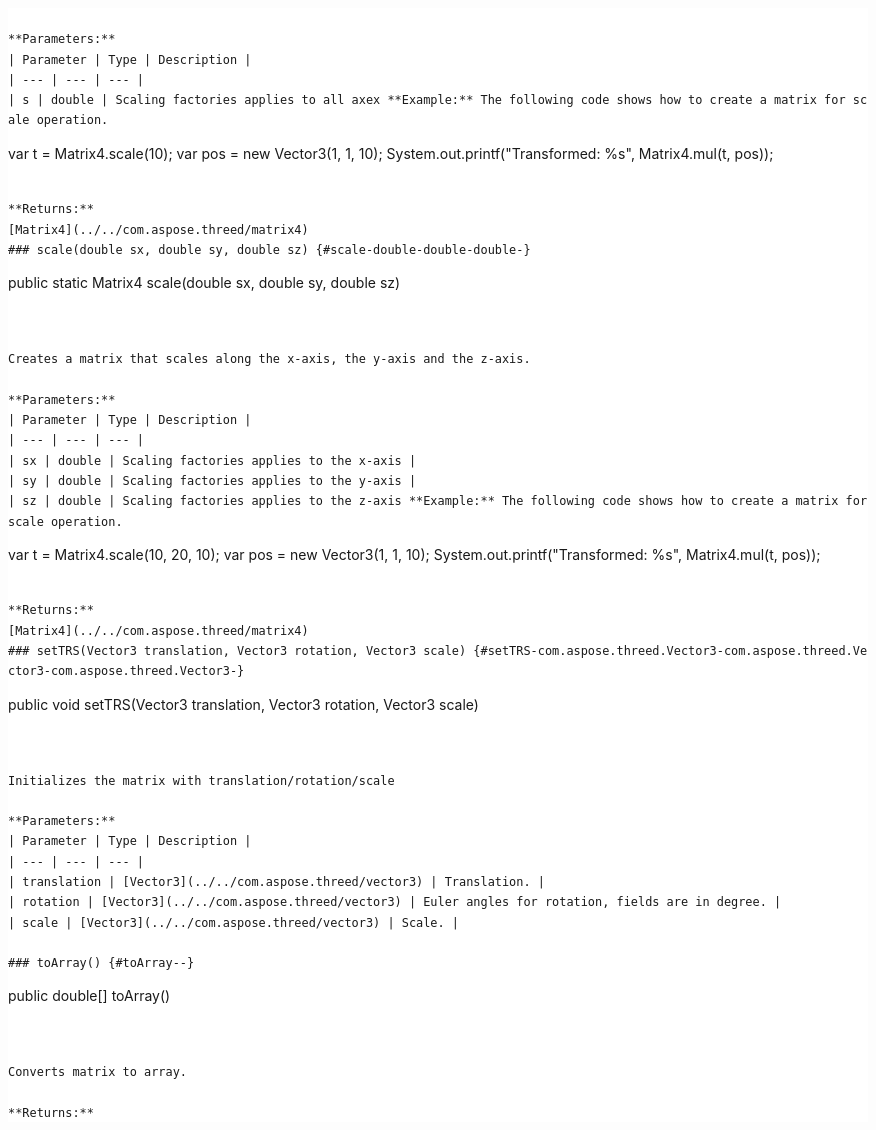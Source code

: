 ```

**Parameters:**
| Parameter | Type | Description |
| --- | --- | --- |
| s | double | Scaling factories applies to all axex **Example:** The following code shows how to create a matrix for scale operation.

```
var t = Matrix4.scale(10);
     var pos = new Vector3(1, 1, 10);
     System.out.printf("Transformed: %s", Matrix4.mul(t, pos));
``` |

**Returns:**
[Matrix4](../../com.aspose.threed/matrix4)
### scale(double sx, double sy, double sz) {#scale-double-double-double-}
```
public static Matrix4 scale(double sx, double sy, double sz)
```


Creates a matrix that scales along the x-axis, the y-axis and the z-axis.

**Parameters:**
| Parameter | Type | Description |
| --- | --- | --- |
| sx | double | Scaling factories applies to the x-axis |
| sy | double | Scaling factories applies to the y-axis |
| sz | double | Scaling factories applies to the z-axis **Example:** The following code shows how to create a matrix for scale operation.

```
var t = Matrix4.scale(10, 20, 10);
     var pos = new Vector3(1, 1, 10);
     System.out.printf("Transformed: %s", Matrix4.mul(t, pos));
``` |

**Returns:**
[Matrix4](../../com.aspose.threed/matrix4)
### setTRS(Vector3 translation, Vector3 rotation, Vector3 scale) {#setTRS-com.aspose.threed.Vector3-com.aspose.threed.Vector3-com.aspose.threed.Vector3-}
```
public void setTRS(Vector3 translation, Vector3 rotation, Vector3 scale)
```


Initializes the matrix with translation/rotation/scale

**Parameters:**
| Parameter | Type | Description |
| --- | --- | --- |
| translation | [Vector3](../../com.aspose.threed/vector3) | Translation. |
| rotation | [Vector3](../../com.aspose.threed/vector3) | Euler angles for rotation, fields are in degree. |
| scale | [Vector3](../../com.aspose.threed/vector3) | Scale. |

### toArray() {#toArray--}
```
public double[] toArray()
```


Converts matrix to array.

**Returns:**
```